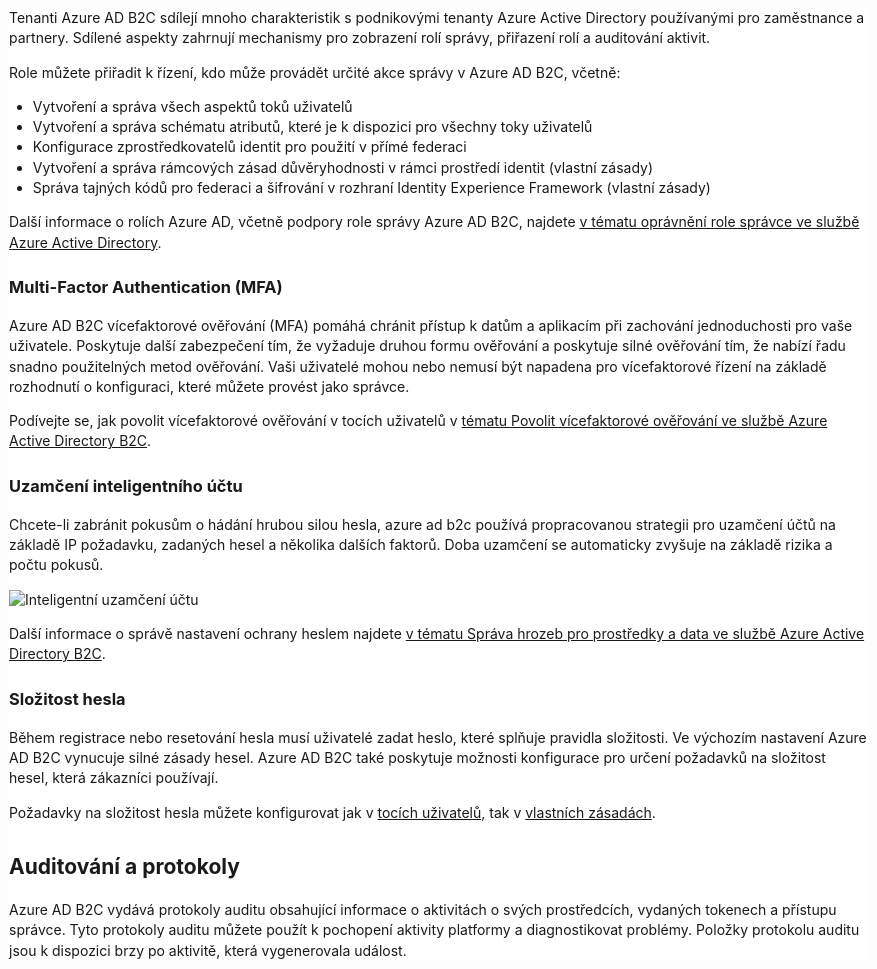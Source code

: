 Tenanti Azure AD B2C sdílejí mnoho charakteristik s podnikovými tenanty Azure Active Directory používanými pro zaměstnance a partnery. Sdílené aspekty zahrnují mechanismy pro zobrazení rolí správy, přiřazení rolí a auditování aktivit.

Role můžete přiřadit k řízení, kdo může provádět určité akce správy v Azure AD B2C, včetně:

* Vytvoření a správa všech aspektů toků uživatelů
* Vytvoření a správa schématu atributů, které je k dispozici pro všechny toky uživatelů
* Konfigurace zprostředkovatelů identit pro použití v přímé federaci
* Vytvoření a správa rámcových zásad důvěryhodnosti v rámci prostředí identit (vlastní zásady)
* Správa tajných kódů pro federaci a šifrování v rozhraní Identity Experience Framework (vlastní zásady)

Další informace o rolích Azure AD, včetně podpory role správy Azure AD B2C, najdete [v tématu oprávnění role správce ve službě Azure Active Directory](../active-directory/users-groups-roles/directory-assign-admin-roles.md).

### <a name="multi-factor-authentication-mfa"></a>Multi-Factor Authentication (MFA)

Azure AD B2C vícefaktorové ověřování (MFA) pomáhá chránit přístup k datům a aplikacím při zachování jednoduchosti pro vaše uživatele. Poskytuje další zabezpečení tím, že vyžaduje druhou formu ověřování a poskytuje silné ověřování tím, že nabízí řadu snadno použitelných metod ověřování. Vaši uživatelé mohou nebo nemusí být napadena pro vícefaktorové řízení na základě rozhodnutí o konfiguraci, které můžete provést jako správce.

Podívejte se, jak povolit vícefaktorové ověřování v tocích uživatelů v [tématu Povolit vícefaktorové ověřování ve službě Azure Active Directory B2C](custom-policy-multi-factor-authentication.md).

### <a name="smart-account-lockout"></a>Uzamčení inteligentního účtu

Chcete-li zabránit pokusům o hádání hrubou silou hesla, azure ad b2c používá propracovanou strategii pro uzamčení účtů na základě IP požadavku, zadaných hesel a několika dalších faktorů. Doba uzamčení se automaticky zvyšuje na základě rizika a počtu pokusů.

![Inteligentní uzamčení účtu](media/technical-overview/smart-lockout1.png)

Další informace o správě nastavení ochrany heslem najdete [v tématu Správa hrozeb pro prostředky a data ve službě Azure Active Directory B2C](threat-management.md).

### <a name="password-complexity"></a>Složitost hesla

Během registrace nebo resetování hesla musí uživatelé zadat heslo, které splňuje pravidla složitosti. Ve výchozím nastavení Azure AD B2C vynucuje silné zásady hesel. Azure AD B2C také poskytuje možnosti konfigurace pro určení požadavků na složitost hesel, která zákazníci používají.

Požadavky na složitost hesla můžete konfigurovat jak v [tocích uživatelů,](user-flow-password-complexity.md) tak v [vlastních zásadách](custom-policy-password-complexity.md).

## <a name="auditing-and-logs"></a>Auditování a protokoly

Azure AD B2C vydává protokoly auditu obsahující informace o aktivitách o svých prostředcích, vydaných tokenech a přístupu správce. Tyto protokoly auditu můžete použít k pochopení aktivity platformy a diagnostikovat problémy. Položky protokolu auditu jsou k dispozici brzy po aktivitě, která vygenerovala událost.
